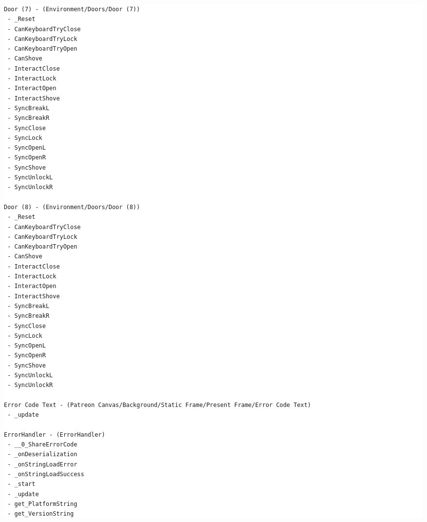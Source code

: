     Door (7) - (Environment/Doors/Door (7))
     - _Reset
     - CanKeyboardTryClose
     - CanKeyboardTryLock
     - CanKeyboardTryOpen
     - CanShove
     - InteractClose
     - InteractLock
     - InteractOpen
     - InteractShove
     - SyncBreakL
     - SyncBreakR
     - SyncClose
     - SyncLock
     - SyncOpenL
     - SyncOpenR
     - SyncShove
     - SyncUnlockL
     - SyncUnlockR

    Door (8) - (Environment/Doors/Door (8))
     - _Reset
     - CanKeyboardTryClose
     - CanKeyboardTryLock
     - CanKeyboardTryOpen
     - CanShove
     - InteractClose
     - InteractLock
     - InteractOpen
     - InteractShove
     - SyncBreakL
     - SyncBreakR
     - SyncClose
     - SyncLock
     - SyncOpenL
     - SyncOpenR
     - SyncShove
     - SyncUnlockL
     - SyncUnlockR

    Error Code Text - (Patreon Canvas/Background/Static Frame/Present Frame/Error Code Text)
     - _update

    ErrorHandler - (ErrorHandler)
     - __0_ShareErrorCode
     - _onDeserialization
     - _onStringLoadError
     - _onStringLoadSuccess
     - _start
     - _update
     - get_PlatformString
     - get_VersionString
